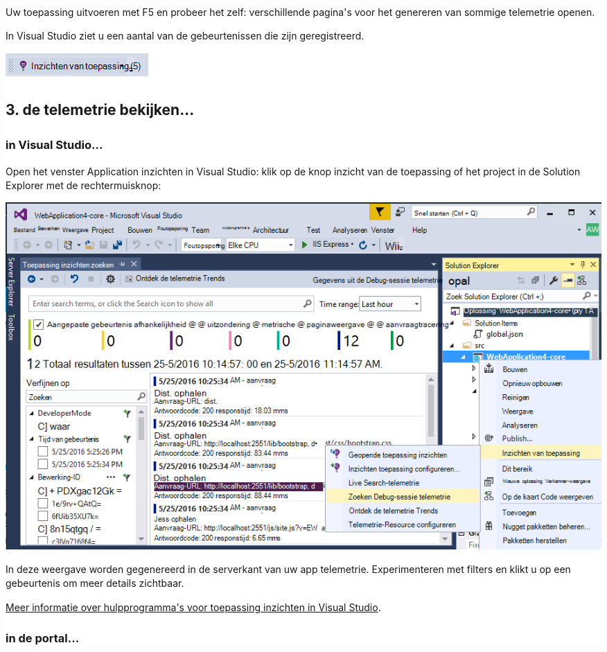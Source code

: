Uw toepassing uitvoeren met F5 en probeer het zelf: verschillende pagina's voor het genereren van sommige telemetrie openen.

In Visual Studio ziet u een aantal van de gebeurtenissen die zijn geregistreerd. 

![In Visual Studio bevat de knop toepassing inzichten tijdens de foutopsporing.](./media/app-insights-asp-net/54.png)

## <a name="3-see-your-telemetry"></a>3. de telemetrie bekijken...

### <a name="-in-visual-studio"></a>in Visual Studio...

Open het venster Application inzichten in Visual Studio: klik op de knop inzicht van de toepassing of het project in de Solution Explorer met de rechtermuisknop:

![In Visual Studio bevat de knop toepassing inzichten tijdens de foutopsporing.](./media/app-insights-asp-net/55.png)

In deze weergave worden gegenereerd in de serverkant van uw app telemetrie. Experimenteren met filters en klikt u op een gebeurtenis om meer details zichtbaar.

[Meer informatie over hulpprogramma's voor toepassing inzichten in Visual Studio](app-insights-visual-studio.md).

<a name="monitor"></a> 
### <a name="-in-the-portal"></a>in de portal...
